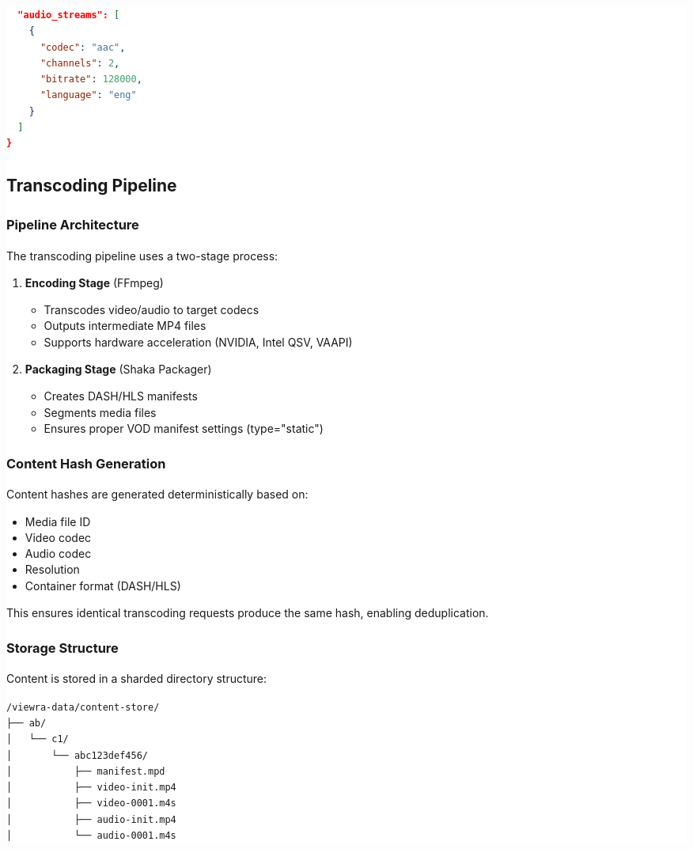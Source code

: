 ```json
  "audio_streams": [
    {
      "codec": "aac",
      "channels": 2,
      "bitrate": 128000,
      "language": "eng"
    }
  ]
}
```

## Transcoding Pipeline

### Pipeline Architecture

The transcoding pipeline uses a two-stage process:

1. **Encoding Stage** (FFmpeg)
   - Transcodes video/audio to target codecs
   - Outputs intermediate MP4 files
   - Supports hardware acceleration (NVIDIA, Intel QSV, VAAPI)

2. **Packaging Stage** (Shaka Packager)
   - Creates DASH/HLS manifests
   - Segments media files
   - Ensures proper VOD manifest settings (type="static")

### Content Hash Generation

Content hashes are generated deterministically based on:
- Media file ID
- Video codec
- Audio codec  
- Resolution
- Container format (DASH/HLS)

This ensures identical transcoding requests produce the same hash, enabling deduplication.

### Storage Structure

Content is stored in a sharded directory structure:
```
/viewra-data/content-store/
├── ab/
│   └── c1/
│       └── abc123def456/
│           ├── manifest.mpd
│           ├── video-init.mp4
│           ├── video-0001.m4s
│           ├── audio-init.mp4
│           └── audio-0001.m4s
```
